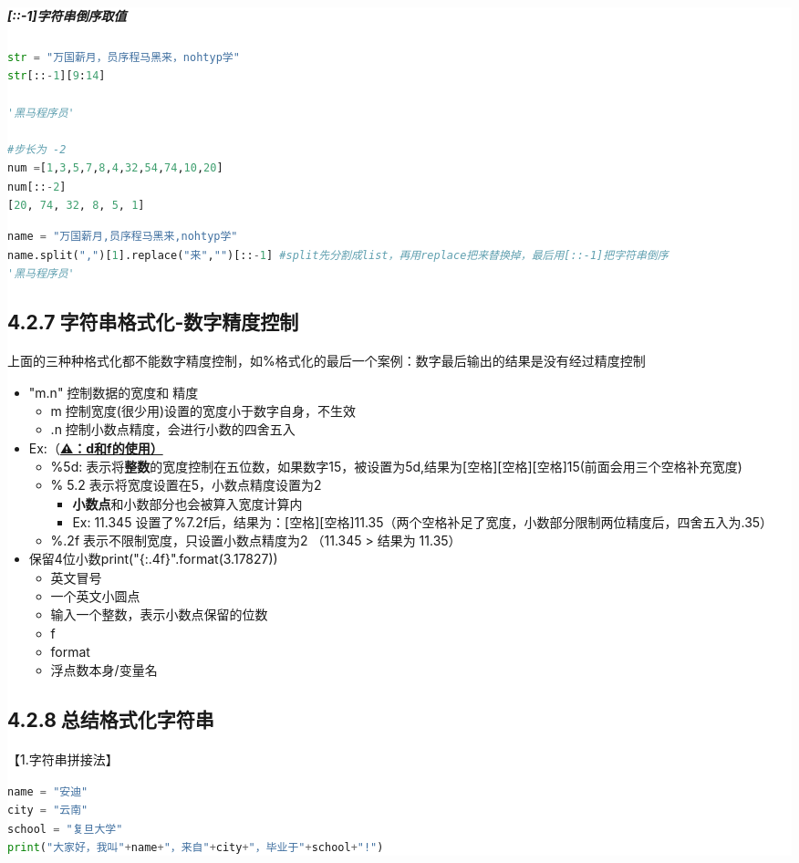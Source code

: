 

##### [::-1]字符串倒序取值

```python
str = "万国薪月，员序程马黑来，nohtyp学"
str[::-1][9:14]
            
'黑马程序员'

#步长为 -2
num =[1,3,5,7,8,4,32,54,74,10,20]
num[::-2]
[20, 74, 32, 8, 5, 1]
```

````python
name = "万国薪月,员序程马黑来,nohtyp学"
name.split(",")[1].replace("来","")[::-1] #split先分割成list，再用replace把来替换掉，最后用[::-1]把字符串倒序
'黑马程序员'
````





## 	4.2.7 字符串格式化-数字精度控制

上面的三种种格式化都不能数字精度控制，如%格式化的最后一个案例：数字最后输出的结果是没有经过精度控制

- "m.n" 控制数据的宽度和 精度
  - m 控制宽度(很少用)设置的宽度小于数字自身，不生效
  - .n 控制小数点精度，会进行小数的四舍五入
- Ex:（**<u>⚠️：d和f的使用）</u>**
  - %5d: 表示将**整数**的宽度控制在五位数，如果数字15，被设置为5d,结果为\[空格]\[空格]\[空格]15(前面会用三个空格补充宽度)
  - % 5.2 表示将宽度设置在5，小数点精度设置为2
    - **小数点**和小数部分也会被算入宽度计算内
    - Ex: 11.345 设置了%7.2f后，结果为：\[空格]\[空格]11.35（两个空格补足了宽度，小数部分限制两位精度后，四舍五入为.35）
  - %.2f 表示不限制宽度，只设置小数点精度为2 （11.345 > 结果为 11.35）
- 保留4位小数print("{:.4f}".format(3.17827))
  - 英文冒号
  - 一个英文小圆点
  - 输入一个整数，表示小数点保留的位数
  - f
  - format
  - 浮点数本身/变量名

## 4.2.8 总结格式化字符串

【1.字符串拼接法】

```python
name = "安迪"
city = "云南"
school = "复旦大学"
print("大家好，我叫"+name+"，来自"+city+"，毕业于"+school+"!")
```
